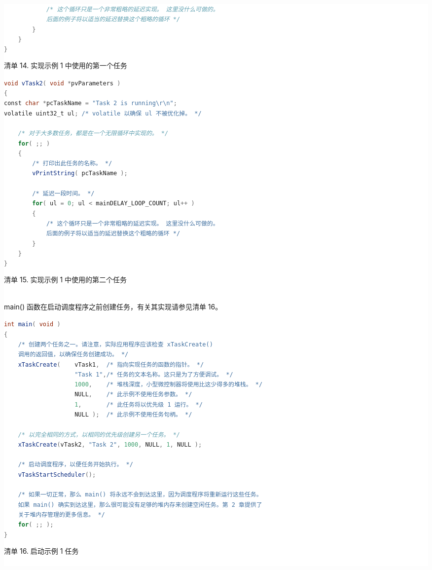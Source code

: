 ```groovy
            /* 这个循环只是一个非常粗略的延迟实现。 这里没什么可做的。 
            后面的例子将以适当的延迟替换这个粗略的循环 */
        }
    }
}
```
清单 14. 实现示例 1 中使用的第一个任务
```groovy
void vTask2( void *pvParameters )
{
const char *pcTaskName = "Task 2 is running\r\n";
volatile uint32_t ul; /* volatile 以确保 ul 不被优化掉。 */

    /* 对于大多数任务，都是在一个无限循环中实现的。 */
    for( ;; )
    {
        /* 打印出此任务的名称。 */
        vPrintString( pcTaskName );

        /* 延迟一段时间。 */
        for( ul = 0; ul < mainDELAY_LOOP_COUNT; ul++ )
        {
            /* 这个循环只是一个非常粗略的延迟实现。 这里没什么可做的。 
            后面的例子将以适当的延迟替换这个粗略的循环 */
        }
    }
}
```
清单 15. 实现示例 1 中使用的第二个任务<br />​

main() 函数在启动调度程序之前创建任务，有关其实现请参见清单 16。
```groovy
int main( void )
{
    /* 创建两个任务之一。请注意，实际应用程序应该检查 xTaskCreate() 
    调用的返回值，以确保任务创建成功。 */
    xTaskCreate(    vTask1,  /* 指向实现任务的函数的指针。 */
                    "Task 1",/* 任务的文本名称。这只是为了方便调试。 */
                    1000,    /* 堆栈深度，小型微控制器将使用比这少得多的堆栈。 */
                    NULL,    /* 此示例不使用任务参数。 */
                    1,       /* 此任务将以优先级 1 运行。 */
                    NULL );  /* 此示例不使用任务句柄。 */

    /* 以完全相同的方式，以相同的优先级创建另一个任务。 */
    xTaskCreate(vTask2, "Task 2", 1000, NULL, 1, NULL );

    /* 启动调度程序，以便任务开始执行。 */
    vTaskStartScheduler();    

    /* 如果一切正常，那么 main() 将永远不会到达这里，因为调度程序将重新运行这些任务。
    如果 main() 确实到达这里，那么很可能没有足够的堆内存来创建空闲任务。第 2 章提供了
    关于堆内存管理的更多信息。 */
    for( ;; );
}
```
清单 16. 启动示例 1 任务<br />​
